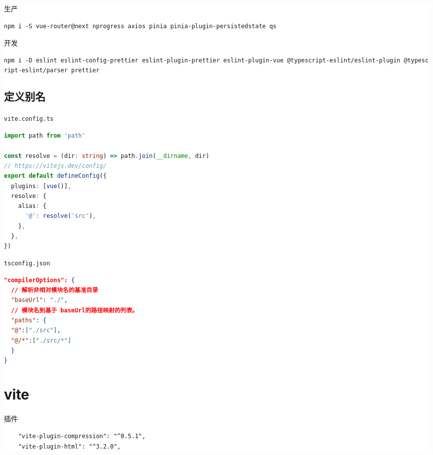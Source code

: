 生产

```
npm i -S vue-router@next nprogress axios pinia pinia-plugin-persistedstate qs
```

开发

```
npm i -D eslint eslint-config-prettier eslint-plugin-prettier eslint-plugin-vue @typescript-eslint/eslint-plugin @typescript-eslint/parser prettier
```



## 定义别名

`vite.config.ts`

```ts
import path from 'path'

const resolve = (dir: string) => path.join(__dirname, dir)
// https://vitejs.dev/config/
export default defineConfig({
  plugins: [vue()],
  resolve: {
    alias: {
      '@': resolve('src'),
    },
  },
})
```

`tsconfig.json`

```json
"compilerOptions": {
  // 解析非相对模块名的基准目录
  "baseUrl": "./",
  // 模块名到基于 baseUrl的路径映射的列表。
  "paths": {
  "@":["./src"],
  "@/*":["./src/*"] 
  }
}
```



# vite

插件

```
    "vite-plugin-compression": "^0.5.1",
    "vite-plugin-html": "^3.2.0",
```
